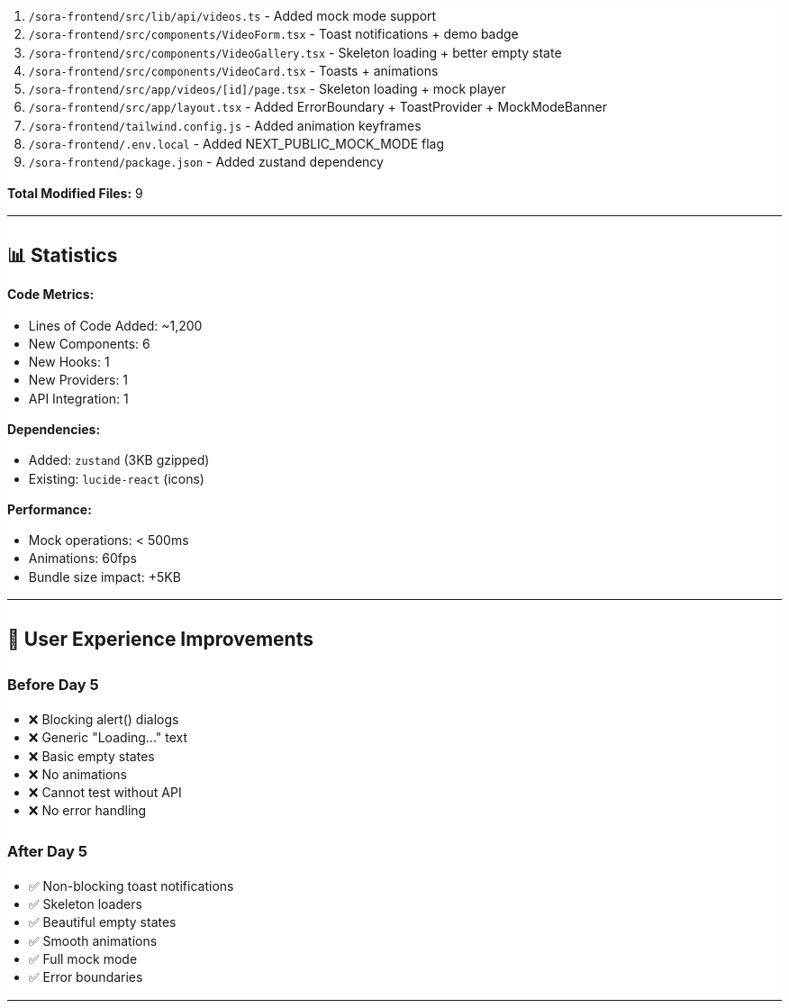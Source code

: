 1. `/sora-frontend/src/lib/api/videos.ts` - Added mock mode support
2. `/sora-frontend/src/components/VideoForm.tsx` - Toast notifications + demo badge
3. `/sora-frontend/src/components/VideoGallery.tsx` - Skeleton loading + better empty state
4. `/sora-frontend/src/components/VideoCard.tsx` - Toasts + animations
5. `/sora-frontend/src/app/videos/[id]/page.tsx` - Skeleton loading + mock player
6. `/sora-frontend/src/app/layout.tsx` - Added ErrorBoundary + ToastProvider + MockModeBanner
7. `/sora-frontend/tailwind.config.js` - Added animation keyframes
8. `/sora-frontend/.env.local` - Added NEXT_PUBLIC_MOCK_MODE flag
9. `/sora-frontend/package.json` - Added zustand dependency

**Total Modified Files:** 9

---

## 📊 Statistics

**Code Metrics:**
- Lines of Code Added: ~1,200
- New Components: 6
- New Hooks: 1
- New Providers: 1
- API Integration: 1

**Dependencies:**
- Added: `zustand` (3KB gzipped)
- Existing: `lucide-react` (icons)

**Performance:**
- Mock operations: < 500ms
- Animations: 60fps
- Bundle size impact: +5KB

---

## 🎨 User Experience Improvements

### Before Day 5
- ❌ Blocking alert() dialogs
- ❌ Generic "Loading..." text
- ❌ Basic empty states
- ❌ No animations
- ❌ Cannot test without API
- ❌ No error handling

### After Day 5
- ✅ Non-blocking toast notifications
- ✅ Skeleton loaders
- ✅ Beautiful empty states
- ✅ Smooth animations
- ✅ Full mock mode
- ✅ Error boundaries

---